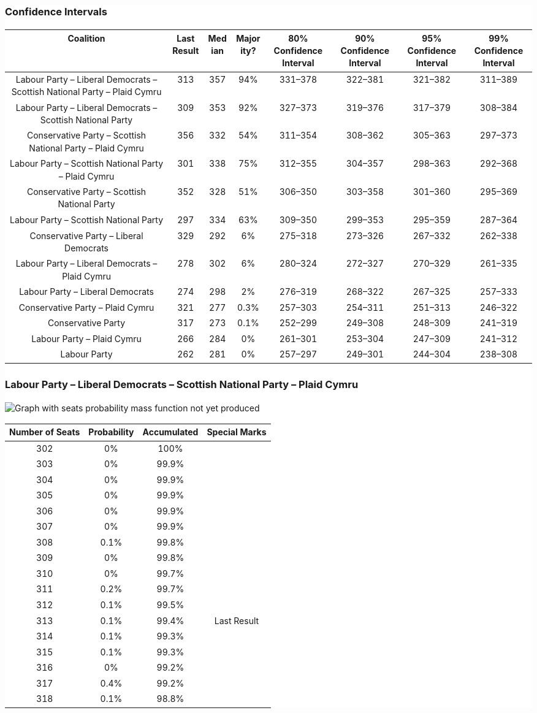 ### Confidence Intervals

| Coalition | Last Result | Median | Majority? | 80% Confidence Interval | 90% Confidence Interval | 95% Confidence Interval | 99% Confidence Interval |
|:---------:|:-----------:|:------:|:---------:|:-----------------------:|:-----------------------:|:-----------------------:|:-----------------------:|
| Labour Party – Liberal Democrats – Scottish National Party – Plaid Cymru | 313 | 357 | 94% | 331–378 | 322–381 | 321–382 | 311–389 |
| Labour Party – Liberal Democrats – Scottish National Party | 309 | 353 | 92% | 327–373 | 319–376 | 317–379 | 308–384 |
| Conservative Party – Scottish National Party – Plaid Cymru | 356 | 332 | 54% | 311–354 | 308–362 | 305–363 | 297–373 |
| Labour Party – Scottish National Party – Plaid Cymru | 301 | 338 | 75% | 312–355 | 304–357 | 298–363 | 292–368 |
| Conservative Party – Scottish National Party | 352 | 328 | 51% | 306–350 | 303–358 | 301–360 | 295–369 |
| Labour Party – Scottish National Party | 297 | 334 | 63% | 309–350 | 299–353 | 295–359 | 287–364 |
| Conservative Party – Liberal Democrats | 329 | 292 | 6% | 275–318 | 273–326 | 267–332 | 262–338 |
| Labour Party – Liberal Democrats – Plaid Cymru | 278 | 302 | 6% | 280–324 | 272–327 | 270–329 | 261–335 |
| Labour Party – Liberal Democrats | 274 | 298 | 2% | 276–319 | 268–322 | 267–325 | 257–333 |
| Conservative Party – Plaid Cymru | 321 | 277 | 0.3% | 257–303 | 254–311 | 251–313 | 246–322 |
| Conservative Party | 317 | 273 | 0.1% | 252–299 | 249–308 | 248–309 | 241–319 |
| Labour Party – Plaid Cymru | 266 | 284 | 0% | 261–301 | 253–304 | 247–309 | 241–312 |
| Labour Party | 262 | 281 | 0% | 257–297 | 249–301 | 244–304 | 238–308 |

### Labour Party – Liberal Democrats – Scottish National Party – Plaid Cymru

![Graph with seats probability mass function not yet produced](2018-07-20-YouGov-coalitions-seats-pmf-lab–libdem–snp–pc.png "Seats Probability Mass Function")

| Number of Seats | Probability | Accumulated | Special Marks |
|:---------------:|:-----------:|:-----------:|:-------------:|
| 302 | 0% | 100% |  |
| 303 | 0% | 99.9% |  |
| 304 | 0% | 99.9% |  |
| 305 | 0% | 99.9% |  |
| 306 | 0% | 99.9% |  |
| 307 | 0% | 99.9% |  |
| 308 | 0.1% | 99.8% |  |
| 309 | 0% | 99.8% |  |
| 310 | 0% | 99.7% |  |
| 311 | 0.2% | 99.7% |  |
| 312 | 0.1% | 99.5% |  |
| 313 | 0.1% | 99.4% | Last Result |
| 314 | 0.1% | 99.3% |  |
| 315 | 0.1% | 99.3% |  |
| 316 | 0% | 99.2% |  |
| 317 | 0.4% | 99.2% |  |
| 318 | 0.1% | 98.8% |  |